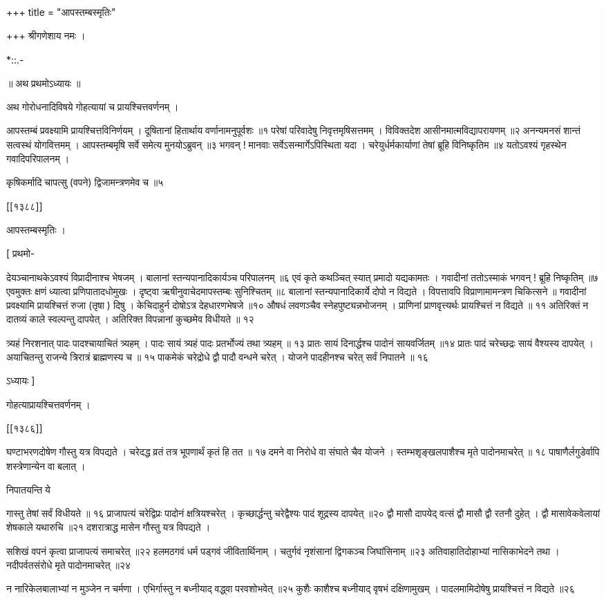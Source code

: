 +++
title = "आपस्तम्बस्मृतिः"

+++
श्रीगणेशाय नमः । 

*::.- 

॥ अथ प्रथमोऽध्यायः ॥ 

अथ गोरोधनादिविषये गोहत्यायां च प्रायश्चित्तवर्णनम् । 

आपस्तम्बं प्रवक्ष्यामि प्रायश्चित्तविनिर्णयम् । दूषितानां हितार्थाय वर्णानामनुपूर्वशः ॥१ परेषां परिवादेषु निवृत्तमृषिसत्तमम् । विविक्तदेश आसीनमात्मविद्यापरायणम् ॥२ अनन्यमनसं शान्तं सत्वस्थं योगवित्तमम् । आपस्तम्बमृषि सर्वे समेत्य मुनयोऽब्रुवन् ॥३ भगवन् ! मानवाः सर्वेऽसन्मार्गेऽपिस्थिता यदा । चरेयुर्धर्मकार्याणां तेषां ब्रूहि विनिष्कृतिम ॥४ यतोऽवश्यं गृहस्थेन गवादिपरिपालनम् । 

कृषिकर्मादि चापत्सु (वपने) द्विजामन्त्रणमेव च ॥५ 

[[१३८८]]

आपस्तम्बस्मृतिः । 

[ प्रथमो- 

देयञ्चानाथकेऽवश्यं विप्रादीनाश्च भेषजम् । बालानां स्तन्यपानादिकार्यञ्च परिपालनम् ॥६ एवं कृते कथञ्चित् स्यात् प्रमादो यद्यकामतः । गवादीनां ततोऽस्माकं भगवन् ! ब्रूहि निष्कृतिम् ॥७ एवमुक्तः क्षणं ध्यात्वा प्रणिपातादधोमुखः । दृष्ट्वा ऋषीनुवाचेदमापस्तम्बः सुनिश्चितम् ॥८ बालानां स्तन्यपानादिकार्ये दोपो न विद्यते । विपत्तावपि विप्राणामामन्त्रण चिकित्सने ॥ गवादीनां प्रवक्ष्यामि प्रायश्चित्तं रुजा (तृषा ) दिषु । केचिदाहुर्न दोषोऽत्र देहधारणभेषजे ॥१० औषधं लवणञ्चैव स्नेहपुष्ट्यन्नभोजनम् । प्राणिनां प्राणवृत्त्यर्थः प्रायश्चित्तं न विद्यते ॥ ११ अतिरिक्तं न दातव्यं काले स्वल्पन्तु दापयेत् । अतिरिक्त विपन्नानां कुच्छमेव विधीयते ॥ १२ 

त्र्यहं निरशनात् पादः पादश्चायाचितं त्र्यहम् । पादः सायं त्र्यहं पादः प्रतर्भोज्यं तथा त्र्यहम् ॥ १३ प्रातः सायं दिनार्द्धश्च पादोनं सायवर्जितम् ॥१४ प्रातः पादं चरेच्छद्रः सायं वैश्यस्य दापयेत् । अयाचितन्तु राजन्ये त्रिरात्रं ब्राह्मणस्य च ॥ १५ पाकमेकं चरेद्रोधे द्वौ पादौ वन्धने चरेत् । योजने पादहीनश्च चरेत् सर्वं निपातने ॥ १६ 

ऽध्यायः ] 

गोहत्याप्रायश्चित्तवर्णनम् । 

[[१३८६]]

घण्टाभरणदोषेण गौस्तु यत्र विपद्यते । चरेदद्ध व्रतं तत्र भूपणार्थं कृतं हि तत ॥ १७ दमने वा निरोधे वा संघाते चैव योजने । स्तम्भशृङ्खलपाशैश्च मृते पादोनमाचरेत् ॥ १८ पाषाणैर्लगुडेर्वापि शस्त्रेणान्येन वा बलात् । 

निपातयन्ति ये 

गास्तु तेषां सर्वं विधीयते ॥ १६ प्राजापत्यं चरेद्विप्रः पादोनं क्षत्रियश्चरेत् । कृच्छार्द्धन्तु चरेद्वैश्यः पादं शूद्रस्य दापयेत् ॥२० द्वौ मासौ दापयेद् वत्सं द्वौ मासौ द्वौ रतनौ दुहेत् । द्वौ मासावेकवेलायां शेषकाले यथारुचि ॥२१ दशरात्राद्ध मासेन गौस्तु यत्र विपद्यते । 

सशिखं वपनं कृत्वा प्राजापत्यं समाचरेत् ॥२२ हलमठगवं धर्म पड्गवं जीवितार्थिनाम् । चतुर्गवं नृशंसानां द्विगकञ्च जिघांसिनाम् ॥२३ अतिवाहातिदोहाभ्यां नासिकाभेदने तथा । नदीपर्वतसंरोधे मृते पादोनमाचरेत् ॥२४ 

न नारिकेलबालाभ्यां न मुञ्जेन न चर्मणा । एभिर्गास्तु न बध्नीयाद् वद्ध्वा परवशोभवेत् ॥२५ कुशैः काशैश्च बध्नीयाद् वृषभं दक्षिणामुखम् । पादलमामिदोषेषु प्रायश्चित्तं न विद्यते ॥२६ 
